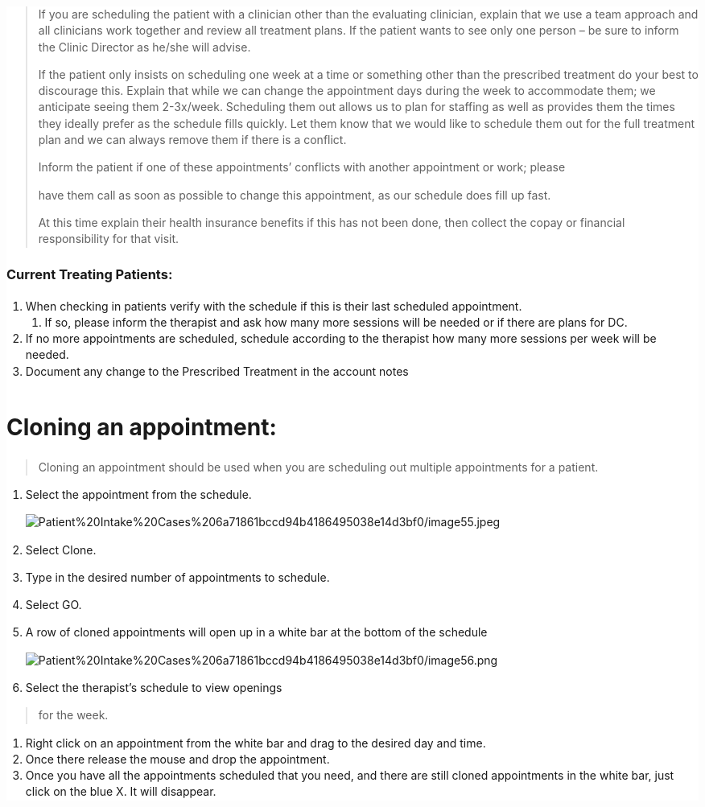 > If you are scheduling the patient with a clinician other than the evaluating clinician, explain that we use a team approach and all clinicians work together and review all treatment plans. If the patient wants to see only one person – be sure to inform the Clinic Director as he/she will advise.
> 
> 
> If the patient only insists on scheduling one week at a time or something other than the prescribed treatment do your best to discourage this. Explain that while we can change the appointment days during the week to accommodate them; we anticipate seeing them 2-3x/week. Scheduling them out allows us to plan for staffing as well as provides them the times they ideally prefer as the schedule fills quickly. Let them know that we would like to schedule them out for the full treatment plan and we can always remove them if there is a conflict.
> 
> Inform the patient if one of these appointments’ conflicts with another appointment or work; please
> 
> have them call as soon as possible to change this appointment, as our schedule does fill up fast.
> 
> At this time explain their health insurance benefits if this has not been done, then collect the copay or financial responsibility for that visit.
> 

### Current Treating Patients:

1. When checking in patients verify with the schedule if this is their last scheduled appointment.
    1. If so, please inform the therapist and ask how many more sessions will be needed or if there are plans for DC.
2. If no more appointments are scheduled, schedule according to the therapist how many more sessions per week will be needed.
3. Document any change to the Prescribed Treatment in the account notes

# Cloning an appointment:

> Cloning an appointment should be used when you are scheduling out multiple appointments for a patient.
> 
1. Select the appointment from the schedule.
    
    ![Patient%20Intake%20Cases%206a71861bccd94b4186495038e14d3bf0/image55.jpeg](Patient%20Intake%20Cases%206a71861bccd94b4186495038e14d3bf0/image55.jpeg)
    
2. Select Clone.
3. Type in the desired number of appointments to schedule.
4. Select GO.
5. A row of cloned appointments will open up in a white bar at the bottom of the schedule
    
    ![Patient%20Intake%20Cases%206a71861bccd94b4186495038e14d3bf0/image56.png](Patient%20Intake%20Cases%206a71861bccd94b4186495038e14d3bf0/image56.png)
    
6. Select the therapist’s schedule to view openings

> for the week.
> 
1. Right click on an appointment from the white bar and drag to the desired day and time.
2. Once there release the mouse and drop the appointment.
3. Once you have all the appointments scheduled that you need, and there are still cloned appointments in the white bar, just click on the blue X. It will disappear.
